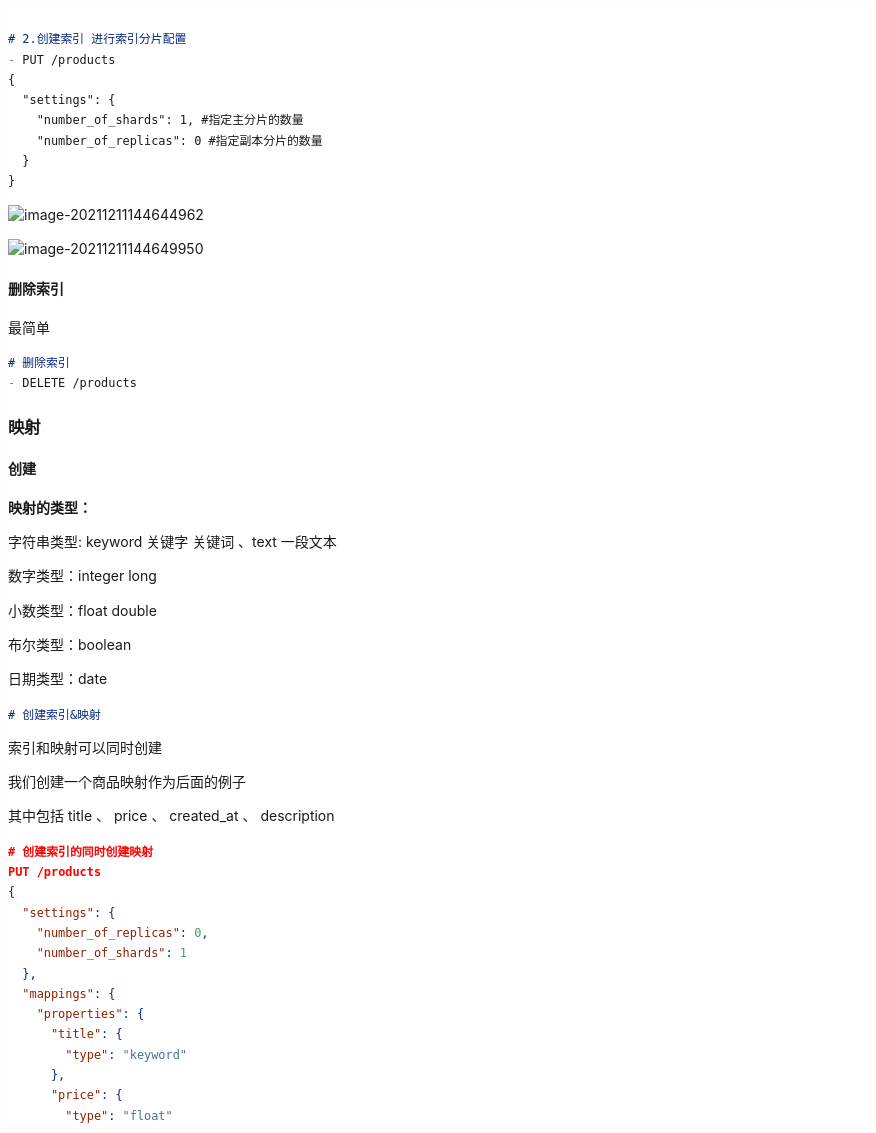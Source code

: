 ```markdown
		
# 2.创建索引 进行索引分片配置
- PUT /products
{
  "settings": {
    "number_of_shards": 1, #指定主分片的数量
    "number_of_replicas": 0 #指定副本分片的数量
  }
}
```



![image-20211211144644962](http://badwomen.asia/image-20211211144644962.png)

![image-20211211144649950](http://badwomen.asia/image-20211211144649950.png)



#### 删除索引

最简单

```markdown
# 删除索引
- DELETE /products
```





### 映射<Mapping>

#### 创建

**映射的类型：**

字符串类型: keyword 关键字 关键词 、text 一段文本

数字类型：integer long  

小数类型：float double

布尔类型：boolean 

日期类型：date

```markdown
# 创建索引&映射
```

索引和映射可以同时创建

我们创建一个商品映射作为后面的例子

其中包括 title 、 price 、 created_at 、 description

```json
# 创建索引的同时创建映射
PUT /products
{
  "settings": {
    "number_of_replicas": 0, 
    "number_of_shards": 1
  },
  "mappings": {
    "properties": {
      "title": {
        "type": "keyword"
      },
      "price": {
        "type": "float"
```